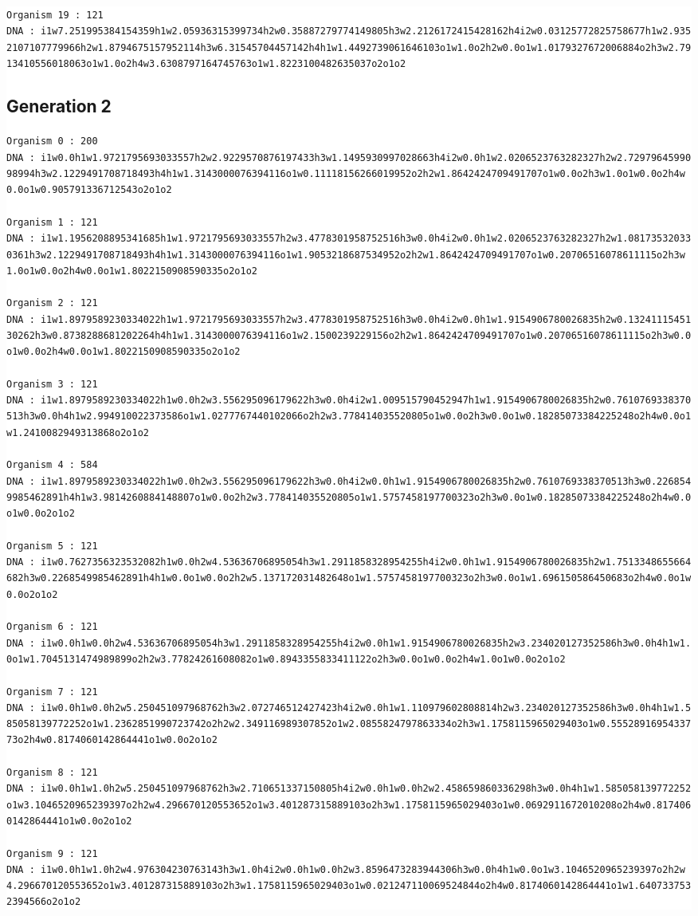     Organism 19 : 121
    DNA : i1w7.251995384154359h1w2.05936315399734h2w0.35887279774149805h3w2.2126172415428162h4i2w0.03125772825758677h1w2.9352107107779966h2w1.8794675157952114h3w6.31545704457142h4h1w1.4492739061646103o1w1.0o2h2w0.0o1w1.0179327672006884o2h3w2.7913410556018063o1w1.0o2h4w3.6308797164745763o1w1.8223100482635037o2o1o2


## Generation 2
    Organism 0 : 200
    DNA : i1w0.0h1w1.9721795693033557h2w2.9229570876197433h3w1.1495930997028663h4i2w0.0h1w2.0206523763282327h2w2.7297964599098994h3w2.1229491708718493h4h1w1.3143000076394116o1w0.11118156266019952o2h2w1.8642424709491707o1w0.0o2h3w1.0o1w0.0o2h4w0.0o1w0.905791336712543o2o1o2

    Organism 1 : 121
    DNA : i1w1.1956208895341685h1w1.9721795693033557h2w3.4778301958752516h3w0.0h4i2w0.0h1w2.0206523763282327h2w1.081735320330361h3w2.1229491708718493h4h1w1.3143000076394116o1w1.9053218687534952o2h2w1.8642424709491707o1w0.20706516078611115o2h3w1.0o1w0.0o2h4w0.0o1w1.8022150908590335o2o1o2

    Organism 2 : 121
    DNA : i1w1.8979589230334022h1w1.9721795693033557h2w3.4778301958752516h3w0.0h4i2w0.0h1w1.9154906780026835h2w0.1324111545130262h3w0.8738288681202264h4h1w1.3143000076394116o1w2.1500239229156o2h2w1.8642424709491707o1w0.20706516078611115o2h3w0.0o1w0.0o2h4w0.0o1w1.8022150908590335o2o1o2

    Organism 3 : 121
    DNA : i1w1.8979589230334022h1w0.0h2w3.556295096179622h3w0.0h4i2w1.009515790452947h1w1.9154906780026835h2w0.7610769338370513h3w0.0h4h1w2.994910022373586o1w1.0277767440102066o2h2w3.778414035520805o1w0.0o2h3w0.0o1w0.18285073384225248o2h4w0.0o1w1.2410082949313868o2o1o2

    Organism 4 : 584
    DNA : i1w1.8979589230334022h1w0.0h2w3.556295096179622h3w0.0h4i2w0.0h1w1.9154906780026835h2w0.7610769338370513h3w0.2268549985462891h4h1w3.9814260884148807o1w0.0o2h2w3.778414035520805o1w1.5757458197700323o2h3w0.0o1w0.18285073384225248o2h4w0.0o1w0.0o2o1o2

    Organism 5 : 121
    DNA : i1w0.7627356323532082h1w0.0h2w4.53636706895054h3w1.2911858328954255h4i2w0.0h1w1.9154906780026835h2w1.7513348655664682h3w0.2268549985462891h4h1w0.0o1w0.0o2h2w5.137172031482648o1w1.5757458197700323o2h3w0.0o1w1.696150586450683o2h4w0.0o1w0.0o2o1o2

    Organism 6 : 121
    DNA : i1w0.0h1w0.0h2w4.53636706895054h3w1.2911858328954255h4i2w0.0h1w1.9154906780026835h2w3.234020127352586h3w0.0h4h1w1.0o1w1.7045131474989899o2h2w3.77824261608082o1w0.8943355833411122o2h3w0.0o1w0.0o2h4w1.0o1w0.0o2o1o2

    Organism 7 : 121
    DNA : i1w0.0h1w0.0h2w5.250451097968762h3w2.072746512427423h4i2w0.0h1w1.110979602808814h2w3.234020127352586h3w0.0h4h1w1.585058139772252o1w1.2362851990723742o2h2w2.349116989307852o1w2.0855824797863334o2h3w1.1758115965029403o1w0.5552891695433773o2h4w0.8174060142864441o1w0.0o2o1o2

    Organism 8 : 121
    DNA : i1w0.0h1w1.0h2w5.250451097968762h3w2.710651337150805h4i2w0.0h1w0.0h2w2.458659860336298h3w0.0h4h1w1.585058139772252o1w3.1046520965239397o2h2w4.296670120553652o1w3.401287315889103o2h3w1.1758115965029403o1w0.0692911672010208o2h4w0.8174060142864441o1w0.0o2o1o2

    Organism 9 : 121
    DNA : i1w0.0h1w1.0h2w4.976304230763143h3w1.0h4i2w0.0h1w0.0h2w3.8596473283944306h3w0.0h4h1w0.0o1w3.1046520965239397o2h2w4.296670120553652o1w3.401287315889103o2h3w1.1758115965029403o1w0.021247110069524844o2h4w0.8174060142864441o1w1.6407337532394566o2o1o2

